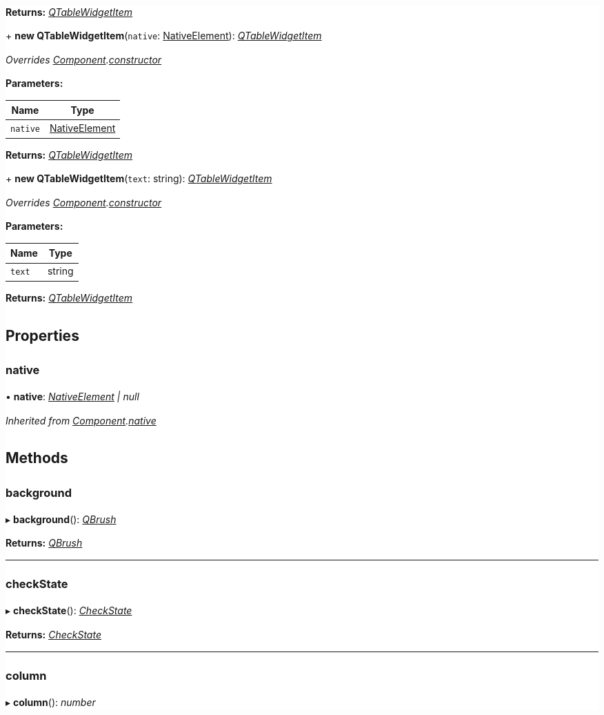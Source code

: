**Returns:** *[QTableWidgetItem](qtablewidgetitem.md)*

\+ **new QTableWidgetItem**(`native`: [NativeElement](../globals.md#nativeelement)): *[QTableWidgetItem](qtablewidgetitem.md)*

*Overrides [Component](component.md).[constructor](component.md#constructor)*

**Parameters:**

Name | Type |
------ | ------ |
`native` | [NativeElement](../globals.md#nativeelement) |

**Returns:** *[QTableWidgetItem](qtablewidgetitem.md)*

\+ **new QTableWidgetItem**(`text`: string): *[QTableWidgetItem](qtablewidgetitem.md)*

*Overrides [Component](component.md).[constructor](component.md#constructor)*

**Parameters:**

Name | Type |
------ | ------ |
`text` | string |

**Returns:** *[QTableWidgetItem](qtablewidgetitem.md)*

## Properties

###  native

• **native**: *[NativeElement](../globals.md#nativeelement) | null*

*Inherited from [Component](component.md).[native](component.md#native)*

## Methods

###  background

▸ **background**(): *[QBrush](qbrush.md)*

**Returns:** *[QBrush](qbrush.md)*

___

###  checkState

▸ **checkState**(): *[CheckState](../enums/checkstate.md)*

**Returns:** *[CheckState](../enums/checkstate.md)*

___

###  column

▸ **column**(): *number*
